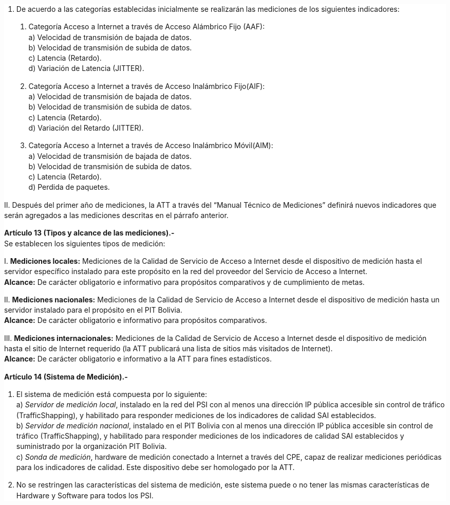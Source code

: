 1. De acuerdo a las categorías establecidas inicialmente se realizarán las mediciones de los siguientes indicadores:  

   1. Categoría Acceso a Internet a través de Acceso Alámbrico Fijo (AAF):  
      a) Velocidad de transmisión de bajada de datos.  
      b) Velocidad de transmisión de subida de datos.  
      c) Latencia (Retardo).  
      d) Variación de Latencia (JITTER).  

   2. Categoría Acceso a Internet a través de Acceso Inalámbrico Fijo(AIF):  
      a) Velocidad de transmisión de bajada de datos.  
      b) Velocidad de transmisión de subida de datos.  
      c) Latencia (Retardo).  
      d) Variación del Retardo (JITTER).  

   3. Categoría Acceso a Internet a través de Acceso Inalámbrico Móvil(AIM):  
      a) Velocidad de transmisión de bajada de datos.  
      b) Velocidad de transmisión de subida de datos.  
      c) Latencia (Retardo).  
      d) Perdida de paquetes.  

II. Después del primer año de mediciones, la ATT a través del “Manual Técnico de Mediciones” definirá nuevos indicadores que serán agregados a las mediciones descritas en el párrafo anterior.  

**Artículo 13 (Tipos y alcance de las mediciones).-**  
Se establecen los siguientes tipos de medición:  

I. **Mediciones locales:** Mediciones de la Calidad de Servicio de Acceso a Internet desde el dispositivo de medición hasta el servidor específico instalado para este propósito en la red del proveedor del Servicio de Acceso a Internet.  
   **Alcance:** De carácter obligatorio e informativo para propósitos comparativos y de cumplimiento de metas.  

II. **Mediciones nacionales:** Mediciones de la Calidad de Servicio de Acceso a Internet desde el dispositivo de medición hasta un servidor instalado para el propósito en el PIT Bolivia.  
   **Alcance:** De carácter obligatorio e informativo para propósitos comparativos.  

III. **Mediciones internacionales:** Mediciones de la Calidad de Servicio de Acceso a Internet desde el dispositivo de medición hasta el sitio de Internet requerido (la ATT publicará una lista de sitios más visitados de Internet).  
   **Alcance:** De carácter obligatorio e informativo a la ATT para fines estadísticos.  

**Artículo 14 (Sistema de Medición).-**  
1. El sistema de medición está compuesta por lo siguiente:  
   a) _Servidor de medición local_, instalado en la red del PSI con al menos una dirección IP pública accesible sin control de tráfico (TrafficShapping), y habilitado para responder mediciones de los indicadores de calidad SAI establecidos.  
   b) _Servidor de medición nacional_, instalado en el PIT Bolivia con al menos una dirección IP pública accesible sin control de tráfico (TrafficShapping), y habilitado para responder mediciones de los indicadores de calidad SAI establecidos y suministrado por la organización PIT Bolivia.  
   c) _Sonda de medición_, hardware de medición conectado a Internet a través del CPE, capaz de realizar mediciones periódicas para los indicadores de calidad. Este dispositivo debe ser homologado por la ATT.  

2. No se restringen las características del sistema de medición, este sistema puede o no tener las mismas características de Hardware y Software para todos los PSI.  
